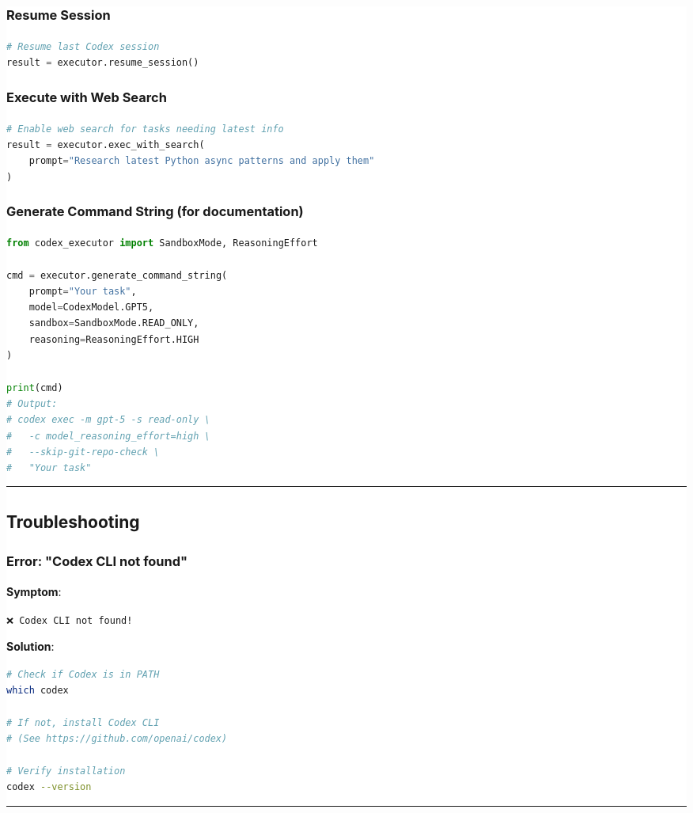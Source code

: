 ### Resume Session

```python
# Resume last Codex session
result = executor.resume_session()
```

### Execute with Web Search

```python
# Enable web search for tasks needing latest info
result = executor.exec_with_search(
    prompt="Research latest Python async patterns and apply them"
)
```

### Generate Command String (for documentation)

```python
from codex_executor import SandboxMode, ReasoningEffort

cmd = executor.generate_command_string(
    prompt="Your task",
    model=CodexModel.GPT5,
    sandbox=SandboxMode.READ_ONLY,
    reasoning=ReasoningEffort.HIGH
)

print(cmd)
# Output:
# codex exec -m gpt-5 -s read-only \
#   -c model_reasoning_effort=high \
#   --skip-git-repo-check \
#   "Your task"
```

---

## Troubleshooting

### Error: "Codex CLI not found"

**Symptom**:
```
❌ Codex CLI not found!
```

**Solution**:
```bash
# Check if Codex is in PATH
which codex

# If not, install Codex CLI
# (See https://github.com/openai/codex)

# Verify installation
codex --version
```

---